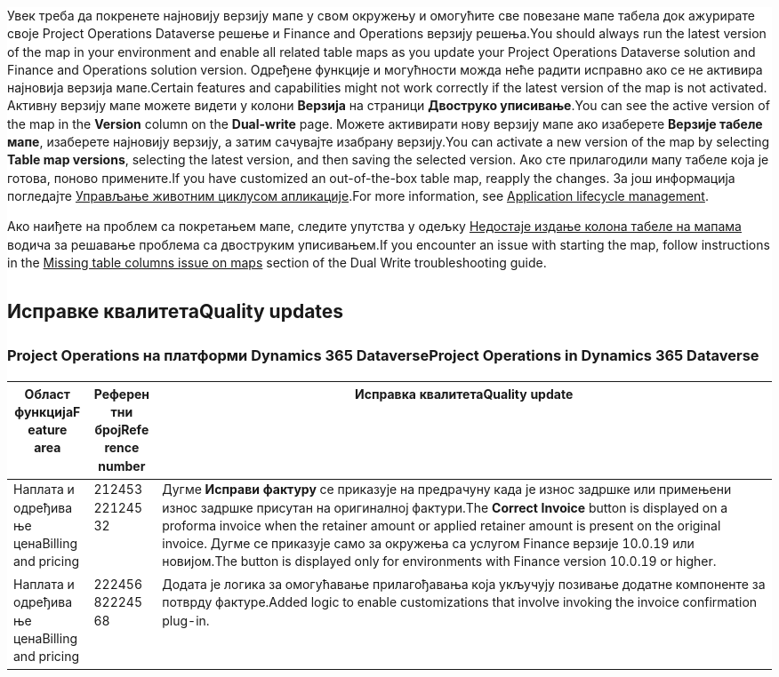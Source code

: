 <span data-ttu-id="20bba-146">Увек треба да покренете најновију верзију мапе у свом окружењу и омогућите све повезане мапе табела док ажурирате своје Project Operations Dataverse решење и Finance and Operations верзију решења.</span><span class="sxs-lookup"><span data-stu-id="20bba-146">You should always run the latest version of the map in your environment and enable all related table maps as you update your Project Operations Dataverse solution and Finance and Operations solution version.</span></span> <span data-ttu-id="20bba-147">Одређене функције и могућности можда неће радити исправно ако се не активира најновија верзија мапе.</span><span class="sxs-lookup"><span data-stu-id="20bba-147">Certain features and capabilities might not work correctly if the latest version of the map is not activated.</span></span> <span data-ttu-id="20bba-148">Активну верзију мапе можете видети у колони **Верзија** на страници **Двоструко уписивање**.</span><span class="sxs-lookup"><span data-stu-id="20bba-148">You can see the active version of the map in the **Version** column on the **Dual-write** page.</span></span> <span data-ttu-id="20bba-149">Можете активирати нову верзију мапе ако изаберете **Верзије табеле мапе**, изаберете најновију верзију, а затим сачувајте изабрану верзију.</span><span class="sxs-lookup"><span data-stu-id="20bba-149">You can activate a new version of the map by selecting **Table map versions**, selecting the latest version, and then saving the selected version.</span></span> <span data-ttu-id="20bba-150">Ако сте прилагодили мапу табеле која је готова, поново примените.</span><span class="sxs-lookup"><span data-stu-id="20bba-150">If you have customized an out-of-the-box table map, reapply the changes.</span></span> <span data-ttu-id="20bba-151">За још информација погледајте [Управљање животним циклусом апликације](/dynamics365/fin-ops-core/dev-itpro/data-entities/dual-write/app-lifecycle-management).</span><span class="sxs-lookup"><span data-stu-id="20bba-151">For more information, see [Application lifecycle management](/dynamics365/fin-ops-core/dev-itpro/data-entities/dual-write/app-lifecycle-management).</span></span>

<span data-ttu-id="20bba-152">Ако наиђете на проблем са покретањем мапе, следите упутства у одељку [Недостаје издање колона табеле на мапама](/dynamics365/fin-ops-core/dev-itpro/data-entities/dual-write/dual-write-troubleshooting-finops-upgrades#missing-table-columns-issue-on-maps) водича за решавање проблема са двоструким уписивањем.</span><span class="sxs-lookup"><span data-stu-id="20bba-152">If you encounter an issue with starting the map, follow instructions in the [Missing table columns issue on maps](/dynamics365/fin-ops-core/dev-itpro/data-entities/dual-write/dual-write-troubleshooting-finops-upgrades#missing-table-columns-issue-on-maps) section of the Dual Write troubleshooting guide.</span></span>

## <a name="quality-updates"></a><span data-ttu-id="20bba-153">Исправке квалитета</span><span class="sxs-lookup"><span data-stu-id="20bba-153">Quality updates</span></span>

### <a name="project-operations-in-dynamics-365-dataverse"></a><span data-ttu-id="20bba-154">Project Operations на платформи Dynamics 365 Dataverse</span><span class="sxs-lookup"><span data-stu-id="20bba-154">Project Operations in Dynamics 365 Dataverse</span></span>

| <span data-ttu-id="20bba-155">**Област функција**</span><span class="sxs-lookup"><span data-stu-id="20bba-155">**Feature area**</span></span> | <span data-ttu-id="20bba-156">**Референтни број**</span><span class="sxs-lookup"><span data-stu-id="20bba-156">**Reference number**</span></span> | <span data-ttu-id="20bba-157">**Исправка квалитета**</span><span class="sxs-lookup"><span data-stu-id="20bba-157">**Quality update**</span></span> |
| --- | --- | --- |
| <span data-ttu-id="20bba-158">Наплата и одређивање цена</span><span class="sxs-lookup"><span data-stu-id="20bba-158">Billing and pricing</span></span> | <span data-ttu-id="20bba-159">2124532</span><span class="sxs-lookup"><span data-stu-id="20bba-159">2124532</span></span> | <span data-ttu-id="20bba-160">Дугме **Исправи фактуру** се приказује на предрачуну када је износ задршке или примењени износ задршке присутан на оригиналној фактури.</span><span class="sxs-lookup"><span data-stu-id="20bba-160">The **Correct Invoice** button is displayed on a proforma invoice when the retainer amount or applied retainer amount is present on the original invoice.</span></span> <span data-ttu-id="20bba-161">Дугме се приказује само за окружења са услугом Finance верзије 10.0.19 или новијом.</span><span class="sxs-lookup"><span data-stu-id="20bba-161">The button is displayed only for environments with Finance version 10.0.19 or higher.</span></span> |
| <span data-ttu-id="20bba-162">Наплата и одређивање цена</span><span class="sxs-lookup"><span data-stu-id="20bba-162">Billing and pricing</span></span> | <span data-ttu-id="20bba-163">2224568</span><span class="sxs-lookup"><span data-stu-id="20bba-163">2224568</span></span> | <span data-ttu-id="20bba-164">Додата је логика за омогућавање прилагођавања која укључују позивање додатне компоненте за потврду фактуре.</span><span class="sxs-lookup"><span data-stu-id="20bba-164">Added logic to enable customizations that involve invoking the invoice confirmation plug-in.</span></span> |
